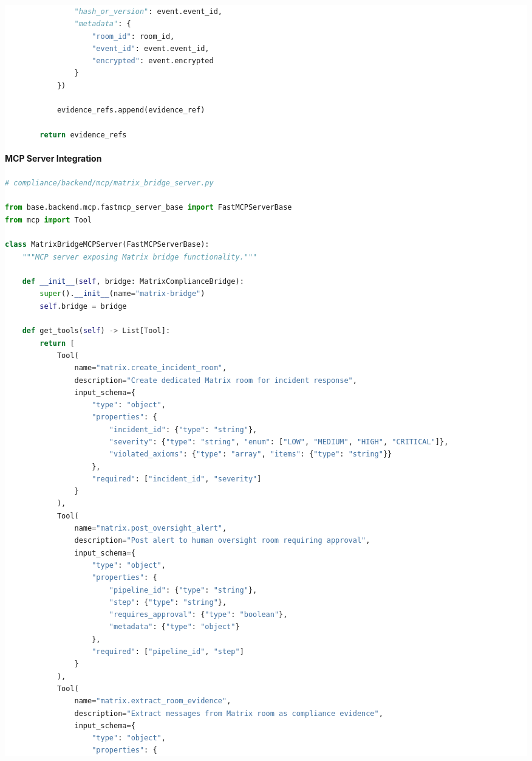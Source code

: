 ```python
                "hash_or_version": event.event_id,
                "metadata": {
                    "room_id": room_id,
                    "event_id": event.event_id,
                    "encrypted": event.encrypted
                }
            })

            evidence_refs.append(evidence_ref)

        return evidence_refs
```

#### MCP Server Integration

```python
# compliance/backend/mcp/matrix_bridge_server.py

from base.backend.mcp.fastmcp_server_base import FastMCPServerBase
from mcp import Tool

class MatrixBridgeMCPServer(FastMCPServerBase):
    """MCP server exposing Matrix bridge functionality."""

    def __init__(self, bridge: MatrixComplianceBridge):
        super().__init__(name="matrix-bridge")
        self.bridge = bridge

    def get_tools(self) -> List[Tool]:
        return [
            Tool(
                name="matrix.create_incident_room",
                description="Create dedicated Matrix room for incident response",
                input_schema={
                    "type": "object",
                    "properties": {
                        "incident_id": {"type": "string"},
                        "severity": {"type": "string", "enum": ["LOW", "MEDIUM", "HIGH", "CRITICAL"]},
                        "violated_axioms": {"type": "array", "items": {"type": "string"}}
                    },
                    "required": ["incident_id", "severity"]
                }
            ),
            Tool(
                name="matrix.post_oversight_alert",
                description="Post alert to human oversight room requiring approval",
                input_schema={
                    "type": "object",
                    "properties": {
                        "pipeline_id": {"type": "string"},
                        "step": {"type": "string"},
                        "requires_approval": {"type": "boolean"},
                        "metadata": {"type": "object"}
                    },
                    "required": ["pipeline_id", "step"]
                }
            ),
            Tool(
                name="matrix.extract_room_evidence",
                description="Extract messages from Matrix room as compliance evidence",
                input_schema={
                    "type": "object",
                    "properties": {
```